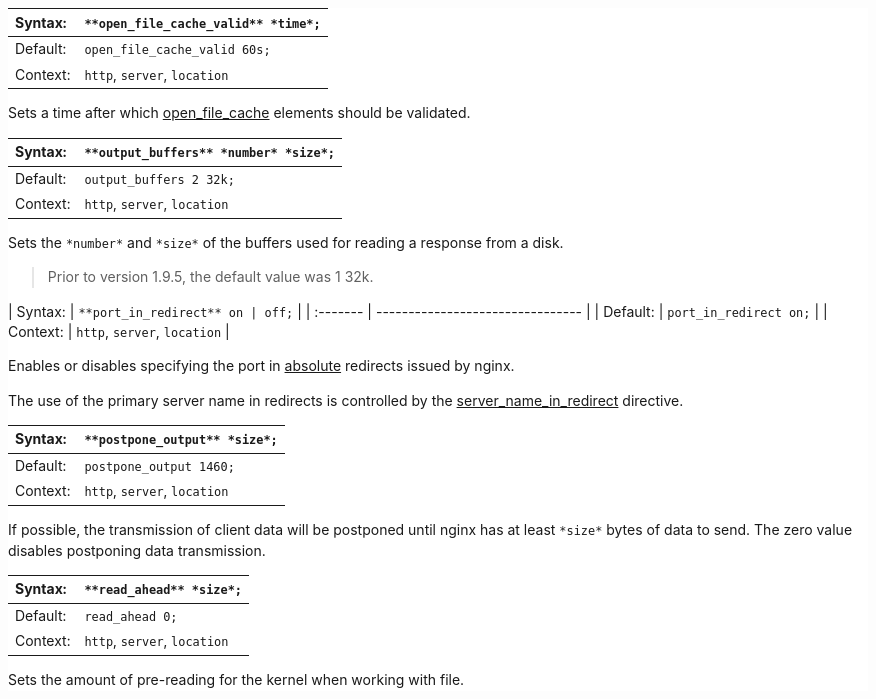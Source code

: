 

| Syntax:  | `**open_file_cache_valid** *time*;` |
| :------- | ----------------------------------- |
| Default: | `open_file_cache_valid 60s;`        |
| Context: | `http`, `server`, `location`        |

Sets a time after which [open_file_cache](https://nginx.org/en/docs/http/ngx_http_core_module.html#open_file_cache) elements should be validated.



| Syntax:  | `**output_buffers** *number* *size*;` |
| :------- | ------------------------------------- |
| Default: | `output_buffers 2 32k;`               |
| Context: | `http`, `server`, `location`          |

Sets the `*number*` and `*size*` of the buffers used for reading a response from a disk.

> Prior to version 1.9.5, the default value was 1 32k.





| Syntax:  | `**port_in_redirect** on | off;` |
| :------- | -------------------------------- |
| Default: | `port_in_redirect on;`           |
| Context: | `http`, `server`, `location`     |

Enables or disables specifying the port in [absolute](https://nginx.org/en/docs/http/ngx_http_core_module.html#absolute_redirect) redirects issued by nginx.

The use of the primary server name in redirects is controlled by the [server_name_in_redirect](https://nginx.org/en/docs/http/ngx_http_core_module.html#server_name_in_redirect) directive.



| Syntax:  | `**postpone_output** *size*;` |
| :------- | ----------------------------- |
| Default: | `postpone_output 1460;`       |
| Context: | `http`, `server`, `location`  |

If possible, the transmission of client data will be postponed until nginx has at least `*size*` bytes of data to send. The zero value disables postponing data transmission.



| Syntax:  | `**read_ahead** *size*;`     |
| :------- | ---------------------------- |
| Default: | `read_ahead 0;`              |
| Context: | `http`, `server`, `location` |

Sets the amount of pre-reading for the kernel when working with file.
